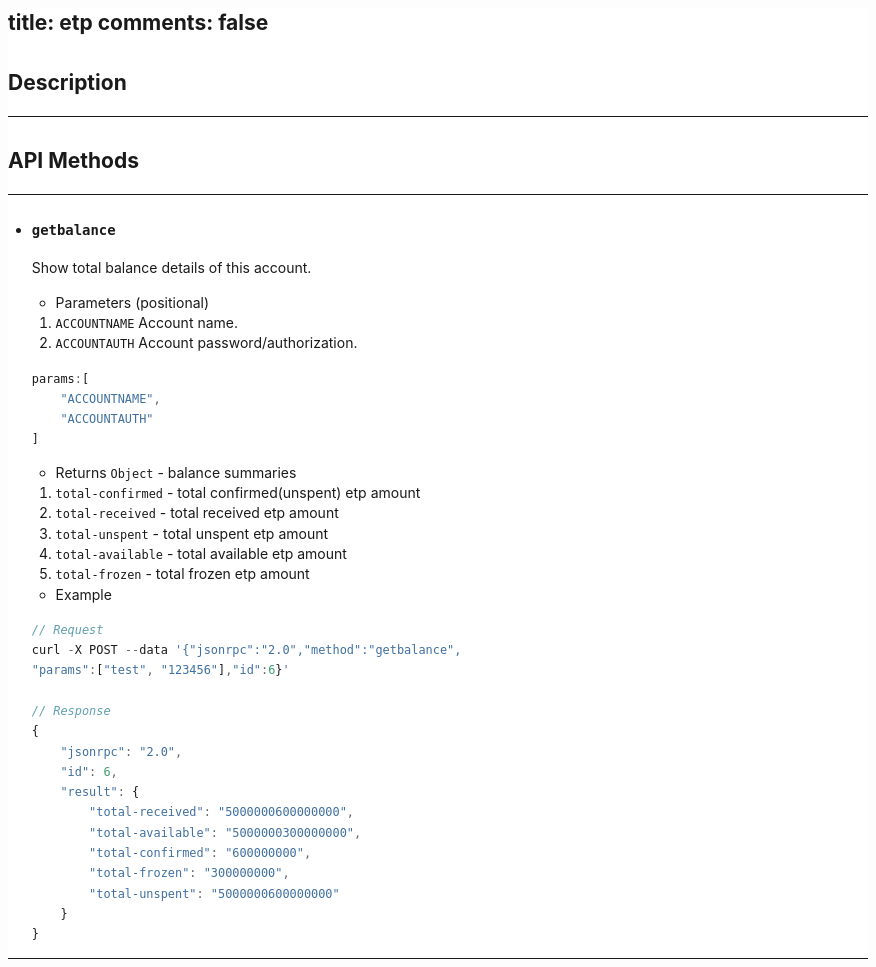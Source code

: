 title: etp
comments: false
---

## Description
***

## API Methods 
***

* ### `getbalance`
    Show total balance details of this account.
    * Parameters (positional)
    1. `ACCOUNTNAME` Account name.
    2. `ACCOUNTAUTH` Account password/authorization.
    ```js
    params:[
        "ACCOUNTNAME", 
        "ACCOUNTAUTH"
    ]
     ```
    * Returns
    `Object` - balance summaries
    1. `total-confirmed` - total confirmed(unspent) etp amount
    2. `total-received` - total received etp amount
    3. `total-unspent` - total unspent etp amount
    4. `total-available` - total available etp amount
    5. `total-frozen` - total frozen etp amount

    * Example
    ```js
    // Request
    curl -X POST --data '{"jsonrpc":"2.0","method":"getbalance",
    "params":["test", "123456"],"id":6}'

    // Response
    {
        "jsonrpc": "2.0", 
        "id": 6, 
        "result": {
            "total-received": "5000000600000000", 
            "total-available": "5000000300000000", 
            "total-confirmed": "600000000", 
            "total-frozen": "300000000", 
            "total-unspent": "5000000600000000"
        }
    }
    ```

***
